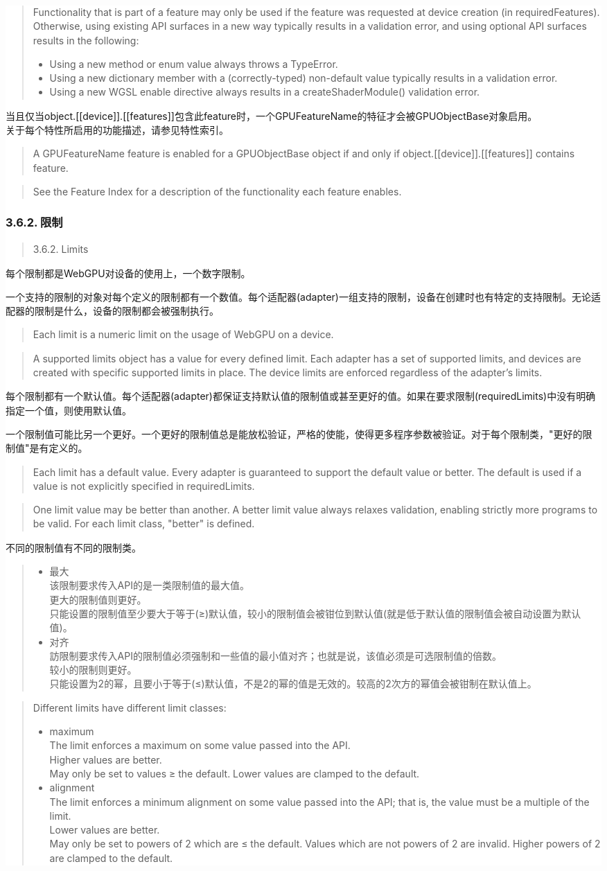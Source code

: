 > Functionality that is part of a feature may only be used if the feature was requested at device creation (in requiredFeatures). Otherwise, using existing API surfaces in a new way typically results in a validation error, and using optional API surfaces results in the following:
> * Using a new method or enum value always throws a TypeError.
> * Using a new dictionary member with a (correctly-typed) non-default value typically results in a validation error.
> * Using a new WGSL enable directive always results in a createShaderModule() validation error.

当且仅当object.[[device]].[[features]]包含此feature时，一个GPUFeatureName的特征才会被GPUObjectBase对象启用。  
关于每个特性所启用的功能描述，请参见特性索引。

> A GPUFeatureName feature is enabled for a GPUObjectBase object if and only if object.[[device]].[[features]] contains feature.

> See the Feature Index for a description of the functionality each feature enables.



### 3.6.2. 限制

> 3.6.2. Limits

每个限制都是WebGPU对设备的使用上，一个数字限制。

一个支持的限制的对象对每个定义的限制都有一个数值。每个适配器(adapter)一组支持的限制，设备在创建时也有特定的支持限制。无论适配器的限制是什么，设备的限制都会被强制执行。

> Each limit is a numeric limit on the usage of WebGPU on a device.

> A supported limits object has a value for every defined limit. Each adapter has a set of supported limits, and devices are created with specific supported limits in place. The device limits are enforced regardless of the adapter’s limits.


每个限制都有一个默认值。每个适配器(adapter)都保证支持默认值的限制值或甚至更好的值。如果在要求限制(requiredLimits)中没有明确指定一个值，则使用默认值。

一个限制值可能比另一个更好。一个更好的限制值总是能放松验证，严格的使能，使得更多程序参数被验证。对于每个限制类，"更好的限制值"是有定义的。

> Each limit has a default value. Every adapter is guaranteed to support the default value or better. The default is used if a value is not explicitly specified in requiredLimits.

> One limit value may be better than another. A better limit value always relaxes validation, enabling strictly more programs to be valid. For each limit class, "better" is defined.

不同的限制值有不同的限制类。
> * 最大    
> 该限制要求传入API的是一类限制值的最大值。    
> 更大的限制值则更好。    
> 只能设置的限制值至少要大于等于(≥)默认值，较小的限制值会被钳位到默认值(就是低于默认值的限制值会被自动设置为默认值)。    
> * 对齐   
> 訪限制要求传入API的限制值必须强制和一些值的最小值对齐；也就是说，该值必须是可选限制值的倍数。    
> 较小的限制则更好。    
> 只能设置为2的幂，且要小于等于(≤)默认值，不是2的幂的值是无效的。较高的2次方的幂值会被钳制在默认值上。    


> Different limits have different limit classes:
> * maximum    
>    The limit enforces a maximum on some value passed into the API.    
>    Higher values are better.    
>    May only be set to values ≥ the default. Lower values are clamped to the default.    
> * alignment    
>    The limit enforces a minimum alignment on some value passed into the API; that is, the value must be a multiple of the limit.     
>    Lower values are better.    
>    May only be set to powers of 2 which are ≤ the default. Values which are not powers of 2 are invalid. Higher powers of 2 are clamped to the default.  
